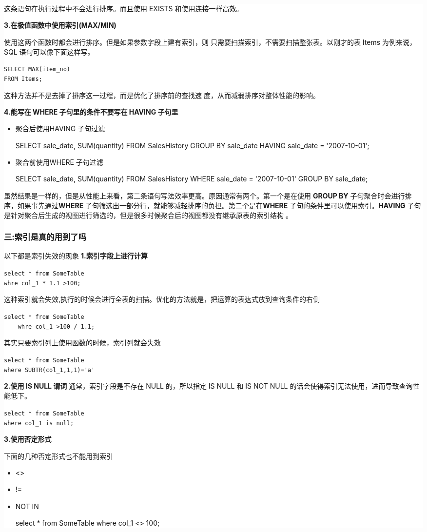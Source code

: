 这条语句在执行过程中不会进行排序。而且使用 EXISTS 和使用连接一样高效。

**3.在极值函数中使用索引(MAX/MIN)**

使用这两个函数时都会进行排序。但是如果参数字段上建有索引，则 只需要扫描索引，不需要扫描整张表。以刚才的表 Items 为例来说， SQL 语句可以像下面这样写。

    SELECT MAX(item_no)
    FROM Items;

这种方法并不是去掉了排序这一过程，而是优化了排序前的查找速 度，从而减弱排序对整体性能的影响。

**4.能写在 WHERE 子句里的条件不要写在 HAVING 子句里**

*   聚合后使用HAVING 子句过滤

    SELECT sale_date, SUM(quantity)
    FROM SalesHistory
    GROUP BY sale_date
    HAVING sale_date = '2007-10-01';

*   聚合前使用WHERE 子句过滤

    SELECT sale_date, SUM(quantity)
    FROM SalesHistory
    WHERE sale_date = '2007-10-01'
    GROUP BY sale_date;

虽然结果是一样的，但是从性能上来看，第二条语句写法效率更高。原因通常有两个。第一个是在使用 **GROUP BY** 子句聚合时会进行排序，如果事先通过**WHERE** 子句筛选出一部分行，就能够减轻排序的负担。第二个是在**WHERE** 子句的条件里可以使用索引。**HAVING** 子句是针对聚合后生成的视图进行筛选的，但是很多时候聚合后的视图都没有继承原表的索引结构 。

### 三:索引是真的用到了吗

以下都是索引失效的现象 **1.索引字段上进行计算**

    select * from SomeTable 
    whre col_1 * 1.1 >100;

这种索引就会失效,执行的时候会进行全表的扫描。优化的方法就是，把运算的表达式放到查询条件的右侧

    select * from SomeTable 
        whre col_1 >100 / 1.1;

其实只要索引列上使用函数的时候，索引列就会失效

    select * from SomeTable
    where SUBTR(col_1,1,1)='a'

**2.使用 IS NULL 谓词** 通常，索引字段是不存在 NULL 的，所以指定 IS NULL 和 IS NOT NULL 的话会使得索引无法使用，进而导致查询性能低下。

    select * from SomeTable 
    where col_1 is null;

**3.使用否定形式**

下面的几种否定形式也不能用到索引

*   <>
*   !=
*   NOT IN

    select * from SomeTable 
    where col_1 <> 100;
